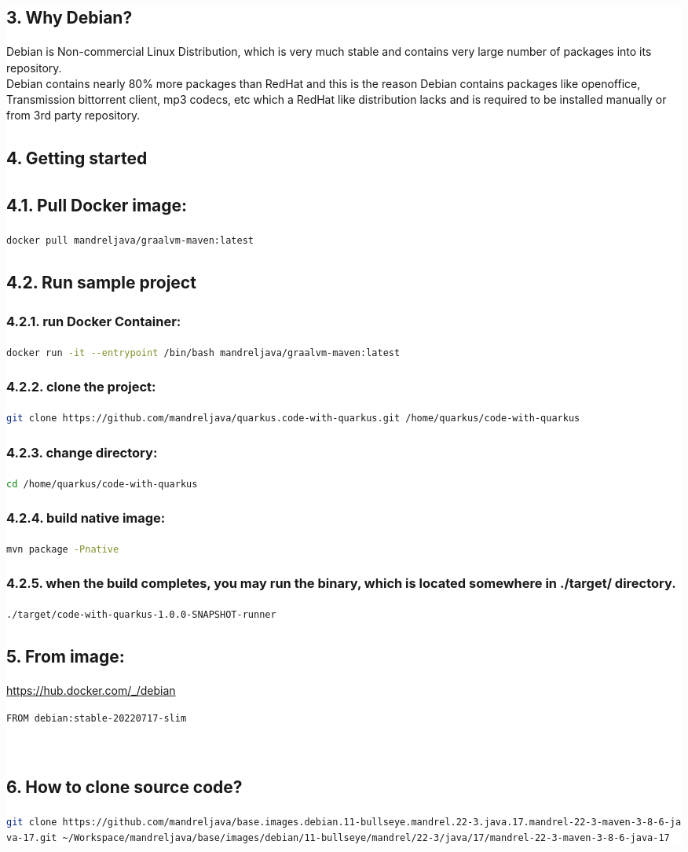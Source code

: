 ## 3. Why Debian?
Debian is Non-commercial Linux Distribution, which is very much stable and contains very large number of packages into its repository.  
Debian contains nearly 80% more packages than RedHat and this is the reason Debian contains packages like openoffice, Transmission bittorrent client, mp3 codecs, etc which a RedHat like distribution lacks and is required to be installed manually or from 3rd party repository.  

## 4. Getting started
## 4.1. Pull Docker image:
```bash
docker pull mandreljava/graalvm-maven:latest
```

## 4.2. Run sample project
### 4.2.1. run Docker Container:
```bash
docker run -it --entrypoint /bin/bash mandreljava/graalvm-maven:latest
```
### 4.2.2. clone the project:
```bash
git clone https://github.com/mandreljava/quarkus.code-with-quarkus.git /home/quarkus/code-with-quarkus
```
### 4.2.3. change directory:
```bash
cd /home/quarkus/code-with-quarkus
```
### 4.2.4. build native image:
```bash
mvn package -Pnative
```
### 4.2.5. when the build completes, you may run the binary, which is located somewhere in ./target/ directory.
```bash
./target/code-with-quarkus-1.0.0-SNAPSHOT-runner
```
  
## 5. From image:
https://hub.docker.com/_/debian

```  
FROM debian:stable-20220717-slim
```
&nbsp;
## 6. How to clone source code?
```bash
git clone https://github.com/mandreljava/base.images.debian.11-bullseye.mandrel.22-3.java.17.mandrel-22-3-maven-3-8-6-java-17.git ~/Workspace/mandreljava/base/images/debian/11-bullseye/mandrel/22-3/java/17/mandrel-22-3-maven-3-8-6-java-17
```
